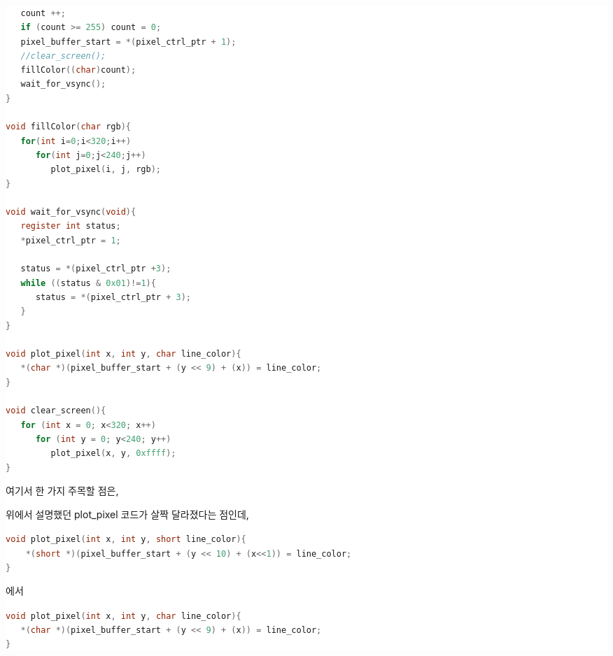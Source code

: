 ``` c
   count ++;
   if (count >= 255) count = 0;
   pixel_buffer_start = *(pixel_ctrl_ptr + 1);
   //clear_screen();
   fillColor((char)count);
   wait_for_vsync();
}

void fillColor(char rgb){
   for(int i=0;i<320;i++)
      for(int j=0;j<240;j++)
         plot_pixel(i, j, rgb);
}

void wait_for_vsync(void){
   register int status;
   *pixel_ctrl_ptr = 1;

   status = *(pixel_ctrl_ptr +3);
   while ((status & 0x01)!=1){
      status = *(pixel_ctrl_ptr + 3);
   }
}

void plot_pixel(int x, int y, char line_color){
   *(char *)(pixel_buffer_start + (y << 9) + (x)) = line_color;
}

void clear_screen(){
   for (int x = 0; x<320; x++)
      for (int y = 0; y<240; y++)
         plot_pixel(x, y, 0xffff);
}

```

여기서 한 가지 주목할 점은,

위에서 설명했던 plot_pixel 코드가 살짝 달라졌다는 점인데,

``` c
void plot_pixel(int x, int y, short line_color){
    *(short *)(pixel_buffer_start + (y << 10) + (x<<1)) = line_color;
}
```

에서

``` c
void plot_pixel(int x, int y, char line_color){
   *(char *)(pixel_buffer_start + (y << 9) + (x)) = line_color;
}
```
